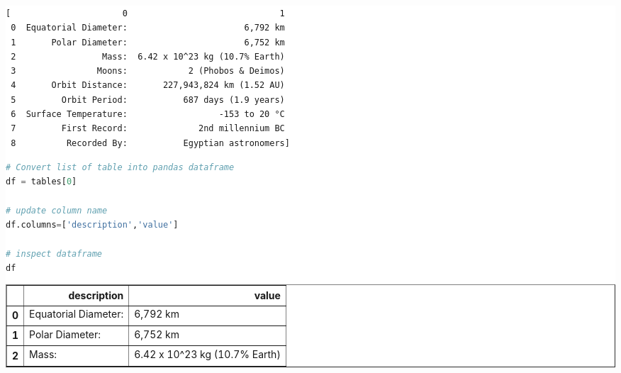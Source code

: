 


    [                      0                              1
     0  Equatorial Diameter:                       6,792 km
     1       Polar Diameter:                       6,752 km
     2                 Mass:  6.42 x 10^23 kg (10.7% Earth)
     3                Moons:            2 (Phobos & Deimos)
     4       Orbit Distance:       227,943,824 km (1.52 AU)
     5         Orbit Period:           687 days (1.9 years)
     6  Surface Temperature:                  -153 to 20 °C
     7         First Record:              2nd millennium BC
     8          Recorded By:           Egyptian astronomers]




```python
# Convert list of table into pandas dataframe
df = tables[0]

# update column name
df.columns=['description','value']

# inspect dataframe
df
```




<div>
<style>
    .dataframe thead tr:only-child th {
        text-align: right;
    }

    .dataframe thead th {
        text-align: left;
    }

    .dataframe tbody tr th {
        vertical-align: top;
    }
</style>
<table border="1" class="dataframe">
  <thead>
    <tr style="text-align: right;">
      <th></th>
      <th>description</th>
      <th>value</th>
    </tr>
  </thead>
  <tbody>
    <tr>
      <th>0</th>
      <td>Equatorial Diameter:</td>
      <td>6,792 km</td>
    </tr>
    <tr>
      <th>1</th>
      <td>Polar Diameter:</td>
      <td>6,752 km</td>
    </tr>
    <tr>
      <th>2</th>
      <td>Mass:</td>
      <td>6.42 x 10^23 kg (10.7% Earth)</td>
    </tr>
    <tr>